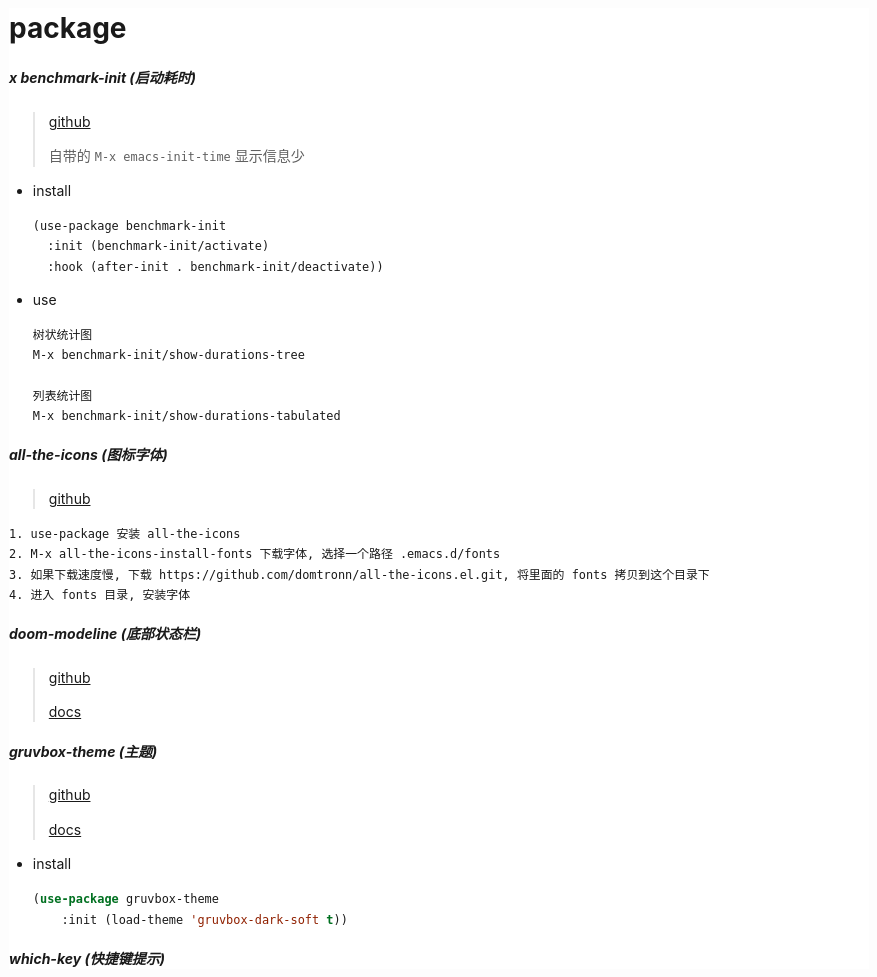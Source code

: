 # package

##### x benchmark-init (启动耗时)

>  [github](https://github.com/dholm/benchmark-init-el)
>
> 自带的  `M-x emacs-init-time` 显示信息少

- install

  ```
  (use-package benchmark-init 
    :init (benchmark-init/activate) 
    :hook (after-init . benchmark-init/deactivate))
  ```

- use

  ```
  树状统计图
  M-x benchmark-init/show-durations-tree
  
  列表统计图
  M-x benchmark-init/show-durations-tabulated
  ```

##### all-the-icons (图标字体)

> [github](https://github.com/domtronn/all-the-icons.el)

```
1. use-package 安装 all-the-icons
2. M-x all-the-icons-install-fonts 下载字体, 选择一个路径 .emacs.d/fonts
3. 如果下载速度慢, 下载 https://github.com/domtronn/all-the-icons.el.git, 将里面的 fonts 拷贝到这个目录下
4. 进入 fonts 目录, 安装字体
```

##### doom-modeline (底部状态栏)

> [github](https://github.com/seagle0128/doom-modeline)
>
> [docs](https://www.5axxw.com/wiki/content/ywi4vx#doom-modeline)

##### gruvbox-theme (主题)

> [github](https://github.com/greduan/emacs-theme-gruvbox)
>
> [docs](https://www.5axxw.com/wiki/content/fnsh6j)

- install

  ```lisp
  (use-package gruvbox-theme 
      :init (load-theme 'gruvbox-dark-soft t))
  ```

##### which-key (快捷键提示)
